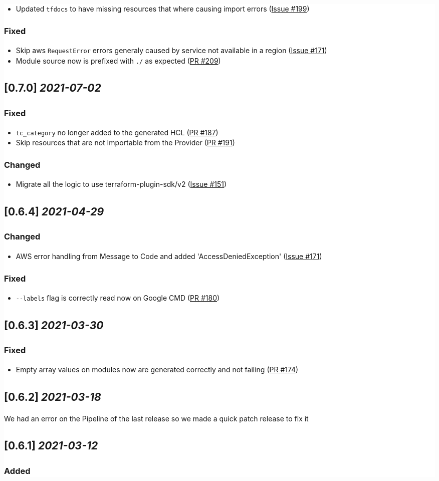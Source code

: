 - Updated `tfdocs` to have missing resources that where causing import errors
  ([Issue #199](https://github.com/cycloidio/terracognita/issues/199))

### Fixed

- Skip aws `RequestError` errors generaly caused by service not available in a region
  ([Issue #171](https://github.com/cycloidio/terracognita/issues/171))
- Module source now is prefixed with `./` as expected
  ([PR #209](https://github.com/cycloidio/terracognita/pull/209))

## [0.7.0] _2021-07-02_

### Fixed

- `tc_category` no longer added to the generated HCL
  ([PR #187](https://github.com/cycloidio/terracognita/pull/187))
- Skip resources that are not Importable from the Provider
  ([PR #191](https://github.com/cycloidio/terracognita/pull/191))

### Changed

- Migrate all the logic to use terraform-plugin-sdk/v2
  ([Issue #151](https://github.com/cycloidio/terracognita/issues/151))

## [0.6.4] _2021-04-29_

### Changed

- AWS error handling from Message to Code and added 'AccessDeniedException'
  ([Issue #171](https://github.com/cycloidio/terracognita/issues/171))

### Fixed

- `--labels` flag is correctly read now on Google CMD
  ([PR #180](https://github.com/cycloidio/terracognita/pull/180))

## [0.6.3] _2021-03-30_

### Fixed

- Empty array values on modules now are generated correctly and not failing
  ([PR #174](https://github.com/cycloidio/terracognita/pull/174))

## [0.6.2] _2021-03-18_

We had an error on the Pipeline of the last release so we made a quick patch release to fix it

## [0.6.1] _2021-03-12_

### Added
